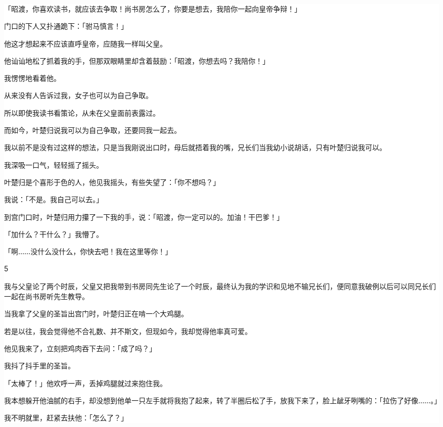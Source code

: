 
「昭渡，你喜欢读书，就应该去争取！尚书房怎么了，你要是想去，我陪你一起向皇帝争辩！」


门口的下人又扑通跪下：「驸马慎言！」


他这才想起来不应该直呼皇帝，应随我一样叫父皇。


他讪讪地松了抓着我的手，但那双眼睛里却含着鼓励：「昭渡，你想去吗？我陪你！」


我愣愣地看着他。


从来没有人告诉过我，女子也可以为自己争取。


所以即使我读书看策论，从未在父皇面前表露过。


而如今，叶楚归说我可以为自己争取，还要同我一起去。


我以前不是没有过这样的想法，只是当我刚说出口时，母后就捂着我的嘴，兄长们当我幼小说胡话，只有叶楚归说我可以。


我深吸一口气，轻轻摇了摇头。


叶楚归是个喜形于色的人，他见我摇头，有些失望了：「你不想吗？」


我说：「不是。我自己可以去。」


到宫门口时，叶楚归用力攥了一下我的手，说：「昭渡，你一定可以的。加油！干巴爹！」


「加什么？干什么？」我懵了。


「啊……没什么没什么，你快去吧！我在这里等你！」


5


我与父皇论了两个时辰，父皇又把我带到书房同先生论了一个时辰，最终认为我的学识和见地不输兄长们，便同意我破例以后可以同兄长们一起在尚书房听先生教导。


当我拿了父皇的圣旨出宫门时，叶楚归正在啃一个大鸡腿。


若是以往，我会觉得他不合礼数、并不斯文，但现如今，我却觉得他率真可爱。


他见我来了，立刻把鸡肉吞下去问：「成了吗？」


我抖了抖手里的圣旨。


「太棒了！」他欢呼一声，丢掉鸡腿就过来抱住我。


我本想躲开他油腻的右手，却没想到他单一只左手就将我抱了起来，转了半圈后松了手，放我下来了，脸上龇牙咧嘴的：「拉伤了好像……。」


我不明就里，赶紧去扶他：「怎么了？」

